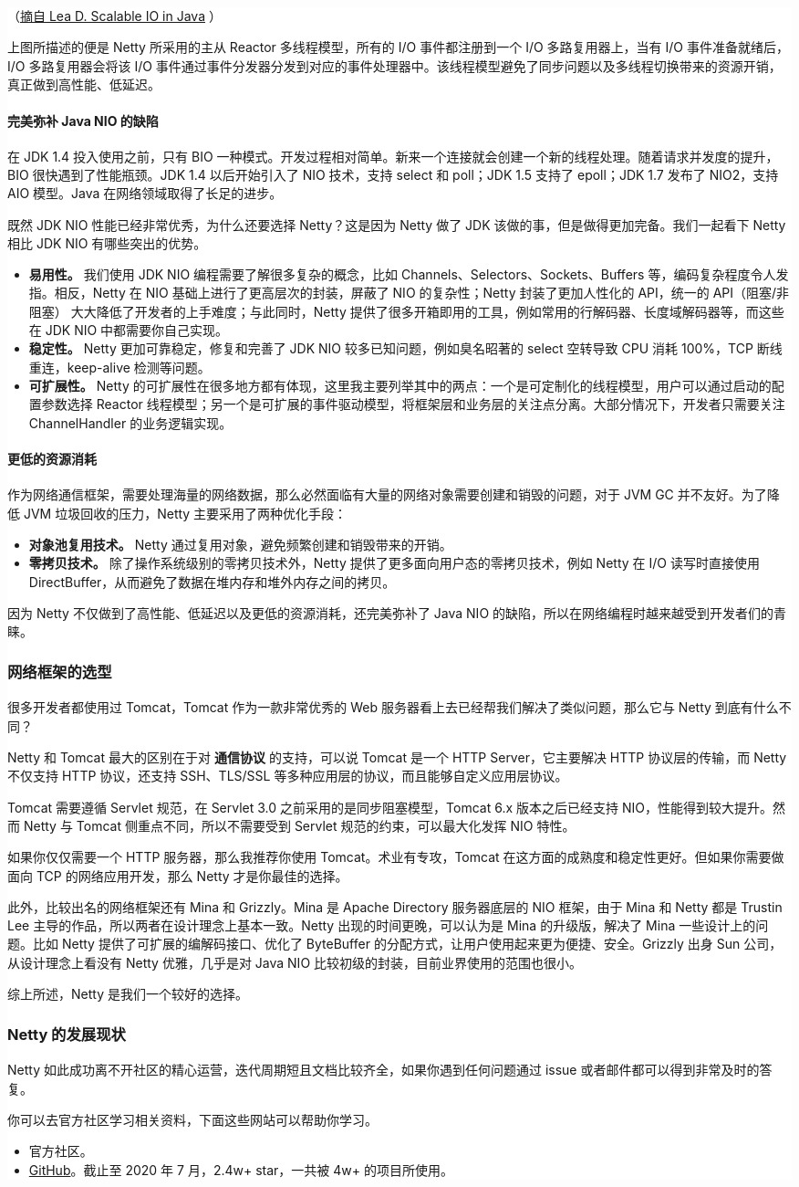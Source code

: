 
（[摘自 Lea D. Scalable IO in Java](http://gee.cs.oswego.edu/dl/cpjslides/nio.pdf%5D) ）

上图所描述的便是 Netty 所采用的主从 Reactor 多线程模型，所有的 I/O 事件都注册到一个 I/O 多路复用器上，当有 I/O 事件准备就绪后，I/O 多路复用器会将该 I/O 事件通过事件分发器分发到对应的事件处理器中。该线程模型避免了同步问题以及多线程切换带来的资源开销，真正做到高性能、低延迟。

#### 完美弥补 Java NIO 的缺陷

在 JDK 1.4 投入使用之前，只有 BIO 一种模式。开发过程相对简单。新来一个连接就会创建一个新的线程处理。随着请求并发度的提升，BIO 很快遇到了性能瓶颈。JDK 1.4 以后开始引入了 NIO 技术，支持 select 和 poll；JDK 1.5 支持了 epoll；JDK 1.7 发布了 NIO2，支持 AIO 模型。Java 在网络领域取得了长足的进步。

既然 JDK NIO 性能已经非常优秀，为什么还要选择 Netty？这是因为 Netty 做了 JDK 该做的事，但是做得更加完备。我们一起看下 Netty 相比 JDK NIO 有哪些突出的优势。

- **易用性。** 我们使用 JDK NIO 编程需要了解很多复杂的概念，比如 Channels、Selectors、Sockets、Buffers 等，编码复杂程度令人发指。相反，Netty 在 NIO 基础上进行了更高层次的封装，屏蔽了 NIO 的复杂性；Netty 封装了更加人性化的 API，统一的 API（阻塞/非阻塞） 大大降低了开发者的上手难度；与此同时，Netty 提供了很多开箱即用的工具，例如常用的行解码器、长度域解码器等，而这些在 JDK NIO 中都需要你自己实现。
- **稳定性。** Netty 更加可靠稳定，修复和完善了 JDK NIO 较多已知问题，例如臭名昭著的 select 空转导致 CPU 消耗 100%，TCP 断线重连，keep-alive 检测等问题。
- **可扩展性。** Netty 的可扩展性在很多地方都有体现，这里我主要列举其中的两点：一个是可定制化的线程模型，用户可以通过启动的配置参数选择 Reactor 线程模型；另一个是可扩展的事件驱动模型，将框架层和业务层的关注点分离。大部分情况下，开发者只需要关注 ChannelHandler 的业务逻辑实现。

#### 更低的资源消耗

作为网络通信框架，需要处理海量的网络数据，那么必然面临有大量的网络对象需要创建和销毁的问题，对于 JVM GC 并不友好。为了降低 JVM 垃圾回收的压力，Netty 主要采用了两种优化手段：

- **对象池复用技术。** Netty 通过复用对象，避免频繁创建和销毁带来的开销。
- **零拷贝技术。** 除了操作系统级别的零拷贝技术外，Netty 提供了更多面向用户态的零拷贝技术，例如 Netty 在 I/O 读写时直接使用 DirectBuffer，从而避免了数据在堆内存和堆外内存之间的拷贝。

因为 Netty 不仅做到了高性能、低延迟以及更低的资源消耗，还完美弥补了 Java NIO 的缺陷，所以在网络编程时越来越受到开发者们的青睐。

### 网络框架的选型

很多开发者都使用过 Tomcat，Tomcat 作为一款非常优秀的 Web 服务器看上去已经帮我们解决了类似问题，那么它与 Netty 到底有什么不同？

Netty 和 Tomcat 最大的区别在于对 **通信协议** 的支持，可以说 Tomcat 是一个 HTTP Server，它主要解决 HTTP 协议层的传输，而 Netty 不仅支持 HTTP 协议，还支持 SSH、TLS/SSL 等多种应用层的协议，而且能够自定义应用层协议。

Tomcat 需要遵循 Servlet 规范，在 Servlet 3.0 之前采用的是同步阻塞模型，Tomcat 6.x 版本之后已经支持 NIO，性能得到较大提升。然而 Netty 与 Tomcat 侧重点不同，所以不需要受到 Servlet 规范的约束，可以最大化发挥 NIO 特性。

如果你仅仅需要一个 HTTP 服务器，那么我推荐你使用 Tomcat。术业有专攻，Tomcat 在这方面的成熟度和稳定性更好。但如果你需要做面向 TCP 的网络应用开发，那么 Netty 才是你最佳的选择。

此外，比较出名的网络框架还有 Mina 和 Grizzly。Mina 是 Apache Directory 服务器底层的 NIO 框架，由于 Mina 和 Netty 都是 Trustin Lee 主导的作品，所以两者在设计理念上基本一致。Netty 出现的时间更晚，可以认为是 Mina 的升级版，解决了 Mina 一些设计上的问题。比如 Netty 提供了可扩展的编解码接口、优化了 ByteBuffer 的分配方式，让用户使用起来更为便捷、安全。Grizzly 出身 Sun 公司，从设计理念上看没有 Netty 优雅，几乎是对 Java NIO 比较初级的封装，目前业界使用的范围也很小。

综上所述，Netty 是我们一个较好的选择。

### Netty 的发展现状

Netty 如此成功离不开社区的精心运营，迭代周期短且文档比较齐全，如果你遇到任何问题通过 issue 或者邮件都可以得到非常及时的答复。

你可以去官方社区学习相关资料，下面这些网站可以帮助你学习。

- 官方社区。
- [GitHub](https://netty.io/)。截止至 2020 年 7 月，2.4w+ star，一共被 4w+ 的项目所使用。
